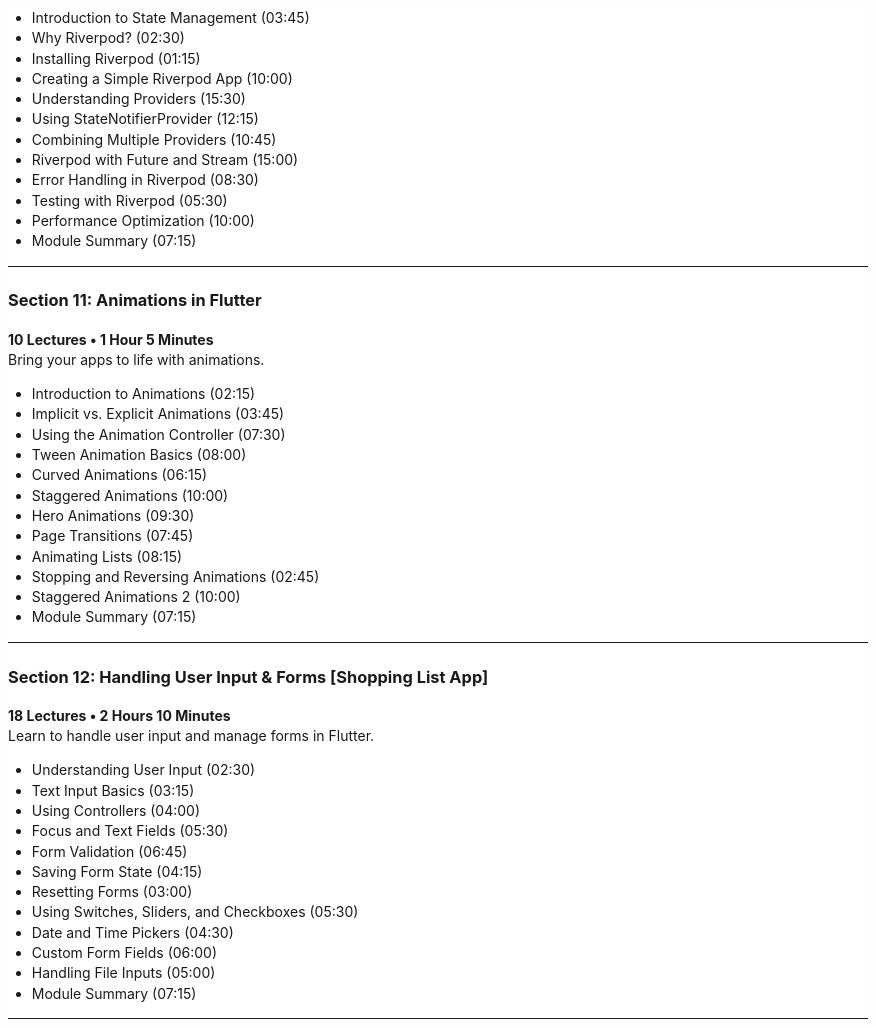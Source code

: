 - Introduction to State Management (03:45)
- Why Riverpod? (02:30)
- Installing Riverpod (01:15)
- Creating a Simple Riverpod App (10:00)
- Understanding Providers (15:30)
- Using StateNotifierProvider (12:15)
- Combining Multiple Providers (10:45)
- Riverpod with Future and Stream (15:00)
- Error Handling in Riverpod (08:30)
- Testing with Riverpod (05:30)
- Performance Optimization (10:00)
- Module Summary (07:15)

---

### Section 11: Animations in Flutter  
**10 Lectures • 1 Hour 5 Minutes**  
Bring your apps to life with animations.

- Introduction to Animations (02:15)
- Implicit vs. Explicit Animations (03:45)
- Using the Animation Controller (07:30)
- Tween Animation Basics (08:00)
- Curved Animations (06:15)
- Staggered Animations (10:00)
- Hero Animations (09:30)
- Page Transitions (07:45)
- Animating Lists (08:15)
- Stopping and Reversing Animations (02:45)
- Staggered Animations 2 (10:00)
- Module Summary (07:15)

---

### Section 12: Handling User Input & Forms [Shopping List App]
**18 Lectures • 2 Hours 10 Minutes**  
Learn to handle user input and manage forms in Flutter.

- Understanding User Input (02:30)
- Text Input Basics (03:15)
- Using Controllers (04:00)
- Focus and Text Fields (05:30)
- Form Validation (06:45)
- Saving Form State (04:15)
- Resetting Forms (03:00)
- Using Switches, Sliders, and Checkboxes (05:30)
- Date and Time Pickers (04:30)
- Custom Form Fields (06:00)
- Handling File Inputs (05:00)
- Module Summary (07:15)

---